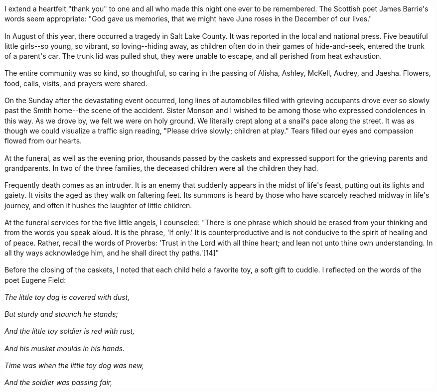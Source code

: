 I extend a heartfelt "thank you" to one and all who made this night one ever
to be remembered. The Scottish poet James Barrie's words seem appropriate:
"God gave us memories, that we might have June roses in the December of our
lives."

In August of this year, there occurred a tragedy in Salt Lake County. It was
reported in the local and national press. Five beautiful little girls--so
young, so vibrant, so loving--hiding away, as children often do in their games
of hide-and-seek, entered the trunk of a parent's car. The trunk lid was
pulled shut, they were unable to escape, and all perished from heat
exhaustion.

The entire community was so kind, so thoughtful, so caring in the passing of
Alisha, Ashley, McKell, Audrey, and Jaesha. Flowers, food, calls, visits, and
prayers were shared.

On the Sunday after the devastating event occurred, long lines of automobiles
filled with grieving occupants drove ever so slowly past the Smith home--the
scene of the accident. Sister Monson and I wished to be among those who
expressed condolences in this way. As we drove by, we felt we were on holy
ground. We literally crept along at a snail's pace along the street. It was as
though we could visualize a traffic sign reading, "Please drive slowly;
children at play." Tears filled our eyes and compassion flowed from our
hearts.

At the funeral, as well as the evening prior, thousands passed by the caskets
and expressed support for the grieving parents and grandparents. In two of the
three families, the deceased children were all the children they had.

Frequently death comes as an intruder. It is an enemy that suddenly appears in
the midst of life's feast, putting out its lights and gaiety. It visits the
aged as they walk on faltering feet. Its summons is heard by those who have
scarcely reached midway in life's journey, and often it hushes the laughter of
little children.

At the funeral services for the five little angels, I counseled: "There is one
phrase which should be erased from your thinking and from the words you speak
aloud. It is the phrase, 'If only.' It is counterproductive and is not
conducive to the spirit of healing and of peace. Rather, recall the words of
Proverbs: 'Trust in the Lord with all thine heart; and lean not unto thine own
understanding. In all thy ways acknowledge him, and he shall direct thy
paths.'[14]"

Before the closing of the caskets, I noted that each child held a favorite
toy, a soft gift to cuddle. I reflected on the words of the poet Eugene Field:

_The little toy dog is covered with dust,_

_But sturdy and staunch he stands;_

_And the little toy soldier is red with rust,_

_And his musket moulds in his hands._

_Time was when the little toy dog was new,_

_And the soldier was passing fair,_
